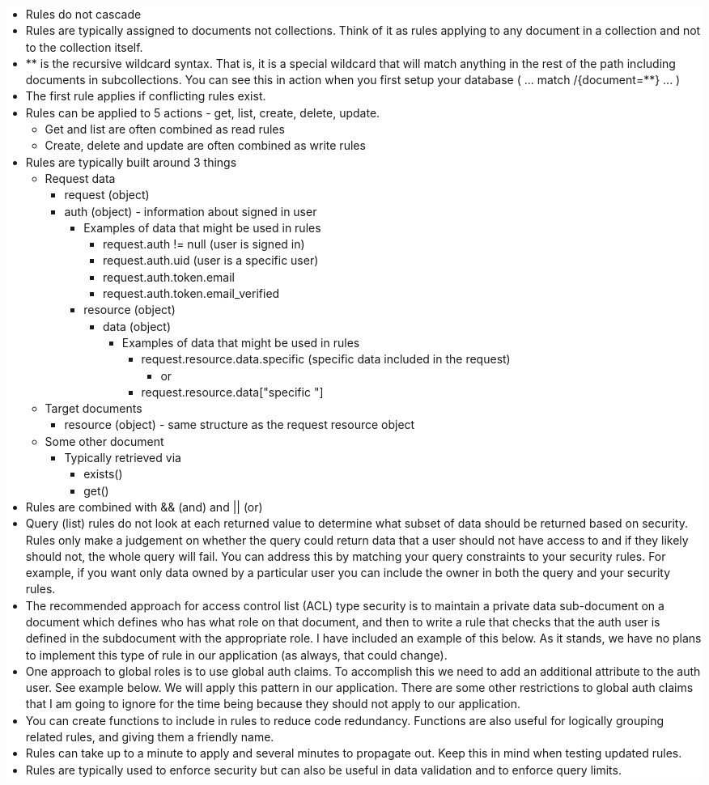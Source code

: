 - Rules do not cascade
- Rules are typically assigned to documents not collections. Think of it as rules applying to any document in a collection and not to the collection itself.
- ** is the recursive wildcard syntax. That is, it is a special wildcard that will match anything in the rest of the path including documents in subcollections. You can see this in action when you first setup your database ( ... match /{document=**} ... )
- The first rule applies if conflicting rules exist.
- Rules can be applied to 5 actions - get, list, create, delete, update.
  - Get and list are often combined as read rules
  - Create, delete and update are often combined as write rules
- Rules are typically built around 3 things
  - Request data
    - request (object)
    - auth (object) - information about signed in user
      - Examples of data that might be used in rules
        - request.auth != null (user is signed in)
        - request.auth.uid (user is a specific user)
        - request.auth.token.email
        - request.auth.token.email_verified
      - resource (object)
        - data (object)
          - Examples of data that might be used in rules
            - request.resource.data.specific (specific data included in the request)
              - or
            - request.resource.data["specific "]
  - Target documents
    - resource (object) - same structure as the request resource object
  - Some other document
    - Typically retrieved via
      - exists()
      - get()
- Rules are combined with && (and) and || (or)
- Query (list) rules do not look at each returned value to determine what subset of data should be returned based on security. Rules only make a judgement on whether the query could return data that a user should not have access to and if they likely should not, the whole query will fail. You can address this by matching your query constraints to your security rules. For example, if you want only data owned by a particular user you can include the owner in both the query and your security rules.
- The recommended approach for access control list (ACL) type security is to maintain a private data sub-document on a document which defines who has what role on that document, and then to write a rule that checks that the auth user is defined in the subdocument with the appropriate role. I have included an example of this below. As it stands, we have no plans to implement this type of rule in our application (as always, that could change).
- One approach to global roles is to use global auth claims. To accomplish this we need to add an additional attribute to the auth user. See example below. We will apply this pattern in our application. There are some other restrictions to global auth claims that I am going to ignore for the time being because they should not apply to our application.
- You can create functions to include in rules to reduce code redundancy. Functions are also useful for logically grouping related rules, and giving them a friendly name.
- Rules can take up to a minute to apply and several minutes to propagate out. Keep this in mind when testing updated rules.
- Rules are typically used to enforce security but can also be useful in data validation and to enforce query limits.

